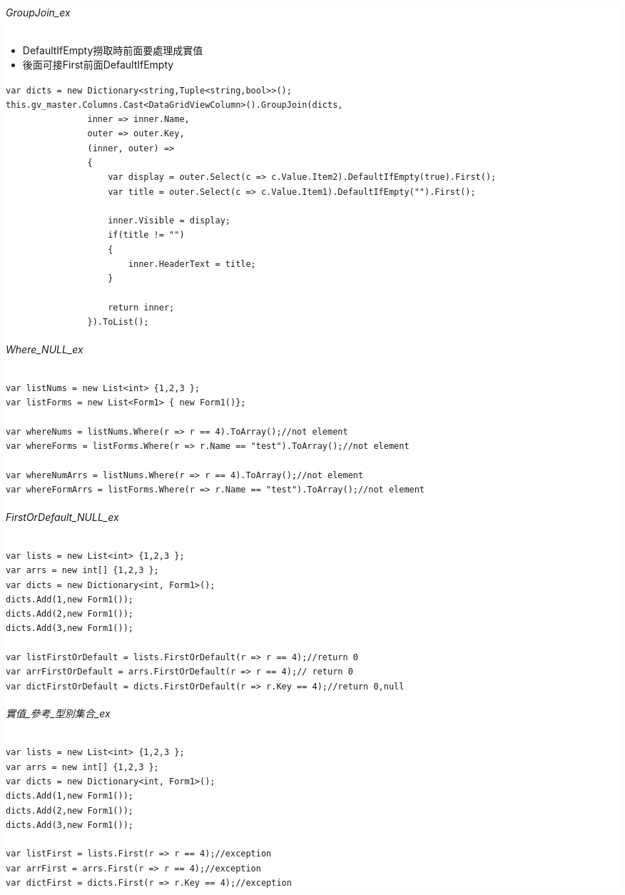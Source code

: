 

###### GroupJoin_ex
- DefaultIfEmpty撈取時前面要處理成實值
- 後面可接First前面DefaultIfEmpty
```
var dicts = new Dictionary<string,Tuple<string,bool>>();
this.gv_master.Columns.Cast<DataGridViewColumn>().GroupJoin(dicts,
                inner => inner.Name,
                outer => outer.Key,
                (inner, outer) => 
                {
                    var display = outer.Select(c => c.Value.Item2).DefaultIfEmpty(true).First();
                    var title = outer.Select(c => c.Value.Item1).DefaultIfEmpty("").First();
                    
                    inner.Visible = display;
                    if(title != "")
                    {
                        inner.HeaderText = title;
                    }                    

                    return inner;
                }).ToList();
```

###### Where_NULL_ex
```
var listNums = new List<int> {1,2,3 };
var listForms = new List<Form1> { new Form1()};

var whereNums = listNums.Where(r => r == 4).ToArray();//not element
var whereForms = listForms.Where(r => r.Name == "test").ToArray();//not element

var whereNumArrs = listNums.Where(r => r == 4).ToArray();//not element
var whereFormArrs = listForms.Where(r => r.Name == "test").ToArray();//not element
```


###### FirstOrDefault_NULL_ex
```
var lists = new List<int> {1,2,3 };
var arrs = new int[] {1,2,3 };
var dicts = new Dictionary<int, Form1>();
dicts.Add(1,new Form1());
dicts.Add(2,new Form1());
dicts.Add(3,new Form1());

var listFirstOrDefault = lists.FirstOrDefault(r => r == 4);//return 0
var arrFirstOrDefault = arrs.FirstOrDefault(r => r == 4);// return 0
var dictFirstOrDefault = dicts.FirstOrDefault(r => r.Key == 4);//return 0,null
```


###### 實值_參考_型別集合_ex
```
var lists = new List<int> {1,2,3 };
var arrs = new int[] {1,2,3 };
var dicts = new Dictionary<int, Form1>();
dicts.Add(1,new Form1());
dicts.Add(2,new Form1());
dicts.Add(3,new Form1());

var listFirst = lists.First(r => r == 4);//exception
var arrFirst = arrs.First(r => r == 4);//exception
var dictFirst = dicts.First(r => r.Key == 4);//exception
```
